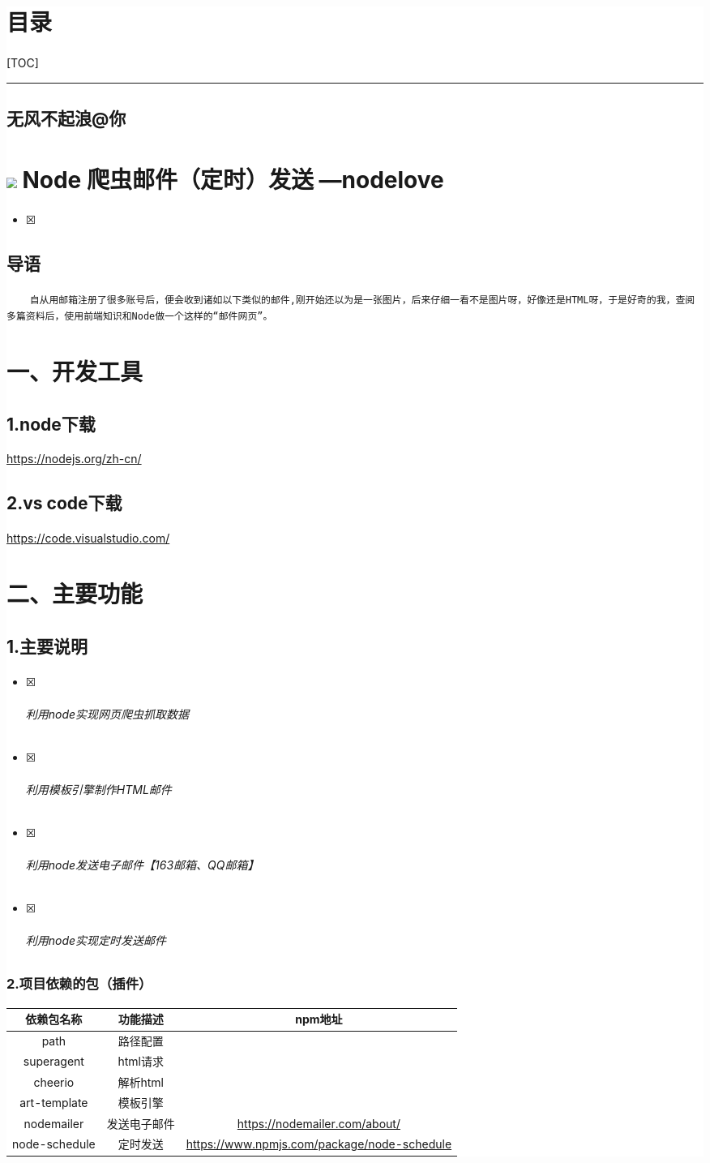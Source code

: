 # 目录

[TOC]



---

无风不起浪@你
---

# <img src="https://13469940053.github.io/nodelove/img/1.gif" style="zoom:80%;" />  Node 爬虫邮件（定时）发送 —nodelove

- [x] [作者：无风不起浪@你]: 张成的博客	"https://13469940053.github.io"



## 导语

 		自从用邮箱注册了很多账号后，便会收到诸如以下类似的邮件,刚开始还以为是一张图片，后来仔细一看不是图片呀，好像还是HTML呀，于是好奇的我，查阅多篇资料后，使用前端知识和Node做一个这样的“邮件网页”。


# 一、开发工具

## 1.node下载

https://nodejs.org/zh-cn/

## 2.vs code下载

https://code.visualstudio.com/

# 二、主要功能

## 1.主要说明

- [x] ###### 	利用node实现网页爬虫抓取数据

- [x] ###### 	利用模板引擎制作HTML邮件

- [x] ###### 	利用node发送电子邮件【163邮箱、QQ邮箱】

- [x] ###### 	利用node实现定时发送邮件

 ### 2.项目依赖的包（插件）

|  依赖包名称   |   功能描述   |                   npm地址                   |
| :-----------: | :----------: | :-----------------------------------------: |
|     path      |   路径配置   |                                             |
|  superagent   |   html请求   |                                             |
|    cheerio    |   解析html   |                                             |
| art-template  |   模板引擎   |                                             |
|  nodemailer   | 发送电子邮件 |        https://nodemailer.com/about/        |
| node-schedule |   定时发送   | https://www.npmjs.com/package/node-schedule |
